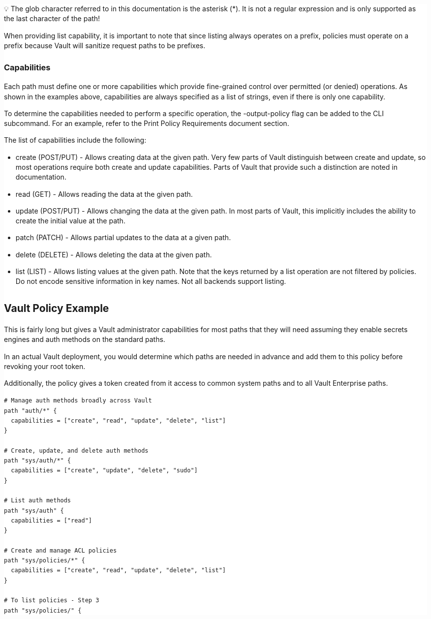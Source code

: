 :bulb: The glob character referred to in this documentation is the asterisk (*). It is not a regular expression and is only supported as the last character of the path!

When providing list capability, it is important to note that since listing always operates on a prefix, policies must operate on a prefix because Vault will sanitize request paths to be prefixes.

### Capabilities

Each path must define one or more capabilities which provide fine-grained control over permitted (or denied) operations. As shown in the examples above, capabilities are always specified as a list of strings, even if there is only one capability.

To determine the capabilities needed to perform a specific operation, the -output-policy flag can be added to the CLI subcommand. For an example, refer to the Print Policy Requirements document section.

The list of capabilities include the following:

- create (POST/PUT) - Allows creating data at the given path. Very few parts of Vault distinguish between create and update, so most operations require both create and update capabilities. Parts of Vault that provide such a distinction are noted in documentation.

- read (GET) - Allows reading the data at the given path.

- update (POST/PUT) - Allows changing the data at the given path. In most parts of Vault, this implicitly includes the ability to create the initial value at the path.

- patch (PATCH) - Allows partial updates to the data at a given path.

- delete (DELETE) - Allows deleting the data at the given path.

- list (LIST) - Allows listing values at the given path. Note that the keys returned by a list operation are not filtered by policies. Do not encode sensitive information in key names. Not all backends support listing.

## Vault Policy Example

This is fairly long but gives a Vault administrator capabilities for most paths that they will need assuming they enable secrets engines and auth methods on the standard paths.

In an actual Vault deployment, you would determine which paths are needed in advance and add them to this policy before revoking your root token.

Additionally, the policy gives a token created from it access to common system paths and to all Vault Enterprise paths.

```hcl
# Manage auth methods broadly across Vault
path "auth/*" {
  capabilities = ["create", "read", "update", "delete", "list"]
}

# Create, update, and delete auth methods
path "sys/auth/*" {
  capabilities = ["create", "update", "delete", "sudo"]
}

# List auth methods
path "sys/auth" {
  capabilities = ["read"]
}

# Create and manage ACL policies
path "sys/policies/*" {
  capabilities = ["create", "read", "update", "delete", "list"]
}

# To list policies - Step 3
path "sys/policies/" {
```